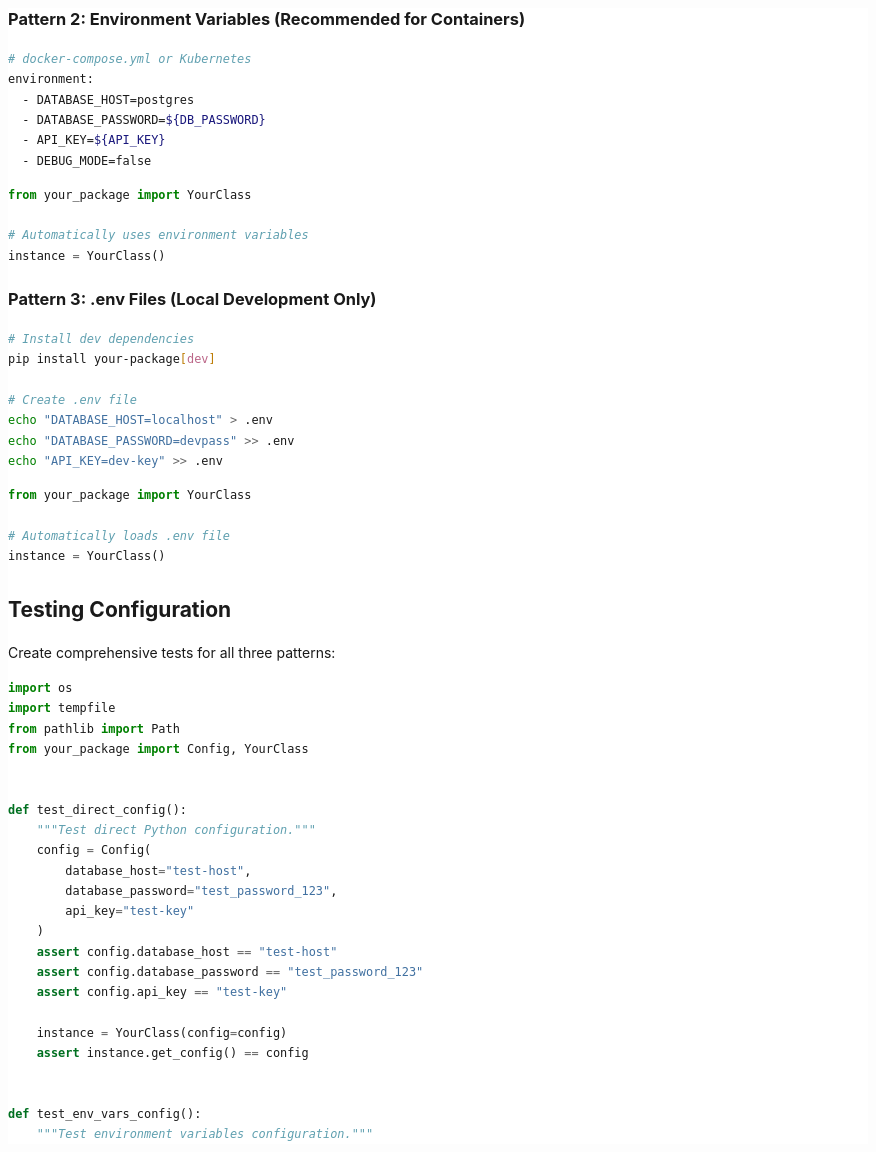 ### Pattern 2: Environment Variables (Recommended for Containers)

```bash
# docker-compose.yml or Kubernetes
environment:
  - DATABASE_HOST=postgres
  - DATABASE_PASSWORD=${DB_PASSWORD}
  - API_KEY=${API_KEY}
  - DEBUG_MODE=false
```

```python
from your_package import YourClass

# Automatically uses environment variables
instance = YourClass()
```

### Pattern 3: .env Files (Local Development Only)

```bash
# Install dev dependencies
pip install your-package[dev]

# Create .env file
echo "DATABASE_HOST=localhost" > .env
echo "DATABASE_PASSWORD=devpass" >> .env
echo "API_KEY=dev-key" >> .env
```

```python
from your_package import YourClass

# Automatically loads .env file
instance = YourClass()
```

## Testing Configuration

Create comprehensive tests for all three patterns:

```python
import os
import tempfile
from pathlib import Path
from your_package import Config, YourClass


def test_direct_config():
    """Test direct Python configuration."""
    config = Config(
        database_host="test-host",
        database_password="test_password_123",
        api_key="test-key"
    )
    assert config.database_host == "test-host"
    assert config.database_password == "test_password_123"
    assert config.api_key == "test-key"

    instance = YourClass(config=config)
    assert instance.get_config() == config


def test_env_vars_config():
    """Test environment variables configuration."""
```